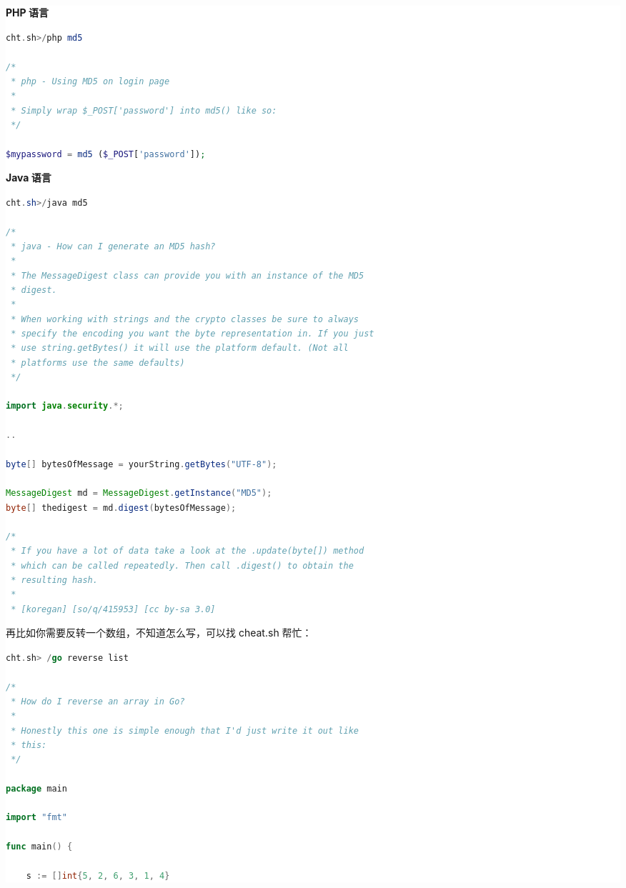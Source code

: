 **PHP 语言**

```php
cht.sh>/php md5

/*
 * php - Using MD5 on login page
 *
 * Simply wrap $_POST['password'] into md5() like so:
 */

$mypassword = md5 ($_POST['password']);
```

**Java 语言**

```java
cht.sh>/java md5

/*
 * java - How can I generate an MD5 hash?
 *
 * The MessageDigest class can provide you with an instance of the MD5
 * digest.
 *
 * When working with strings and the crypto classes be sure to always
 * specify the encoding you want the byte representation in. If you just
 * use string.getBytes() it will use the platform default. (Not all
 * platforms use the same defaults)
 */

import java.security.*;

..

byte[] bytesOfMessage = yourString.getBytes("UTF-8");

MessageDigest md = MessageDigest.getInstance("MD5");
byte[] thedigest = md.digest(bytesOfMessage);

/*
 * If you have a lot of data take a look at the .update(byte[]) method
 * which can be called repeatedly. Then call .digest() to obtain the
 * resulting hash.
 *
 * [koregan] [so/q/415953] [cc by-sa 3.0]
```

再比如你需要反转一个数组，不知道怎么写，可以找 cheat.sh 帮忙：

```go
cht.sh> /go reverse list

/*
 * How do I reverse an array in Go?
 *
 * Honestly this one is simple enough that I'd just write it out like
 * this:
 */

package main

import "fmt"

func main() {

    s := []int{5, 2, 6, 3, 1, 4}
```